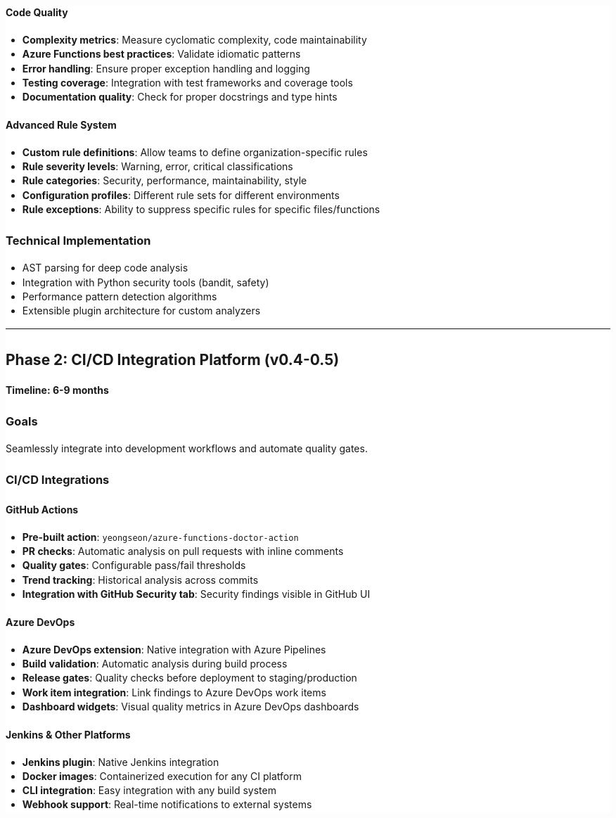 #### Code Quality
- **Complexity metrics**: Measure cyclomatic complexity, code maintainability
- **Azure Functions best practices**: Validate idiomatic patterns
- **Error handling**: Ensure proper exception handling and logging
- **Testing coverage**: Integration with test frameworks and coverage tools
- **Documentation quality**: Check for proper docstrings and type hints

#### Advanced Rule System
- **Custom rule definitions**: Allow teams to define organization-specific rules
- **Rule severity levels**: Warning, error, critical classifications
- **Rule categories**: Security, performance, maintainability, style
- **Configuration profiles**: Different rule sets for different environments
- **Rule exceptions**: Ability to suppress specific rules for specific files/functions

### Technical Implementation
- AST parsing for deep code analysis
- Integration with Python security tools (bandit, safety)
- Performance pattern detection algorithms
- Extensible plugin architecture for custom analyzers

---

## Phase 2: CI/CD Integration Platform (v0.4-0.5)

**Timeline: 6-9 months**

### Goals
Seamlessly integrate into development workflows and automate quality gates.

### CI/CD Integrations

#### GitHub Actions
- **Pre-built action**: `yeongseon/azure-functions-doctor-action`
- **PR checks**: Automatic analysis on pull requests with inline comments
- **Quality gates**: Configurable pass/fail thresholds
- **Trend tracking**: Historical analysis across commits
- **Integration with GitHub Security tab**: Security findings visible in GitHub UI

#### Azure DevOps
- **Azure DevOps extension**: Native integration with Azure Pipelines
- **Build validation**: Automatic analysis during build process
- **Release gates**: Quality checks before deployment to staging/production
- **Work item integration**: Link findings to Azure DevOps work items
- **Dashboard widgets**: Visual quality metrics in Azure DevOps dashboards

#### Jenkins & Other Platforms
- **Jenkins plugin**: Native Jenkins integration
- **Docker images**: Containerized execution for any CI platform
- **CLI integration**: Easy integration with any build system
- **Webhook support**: Real-time notifications to external systems
